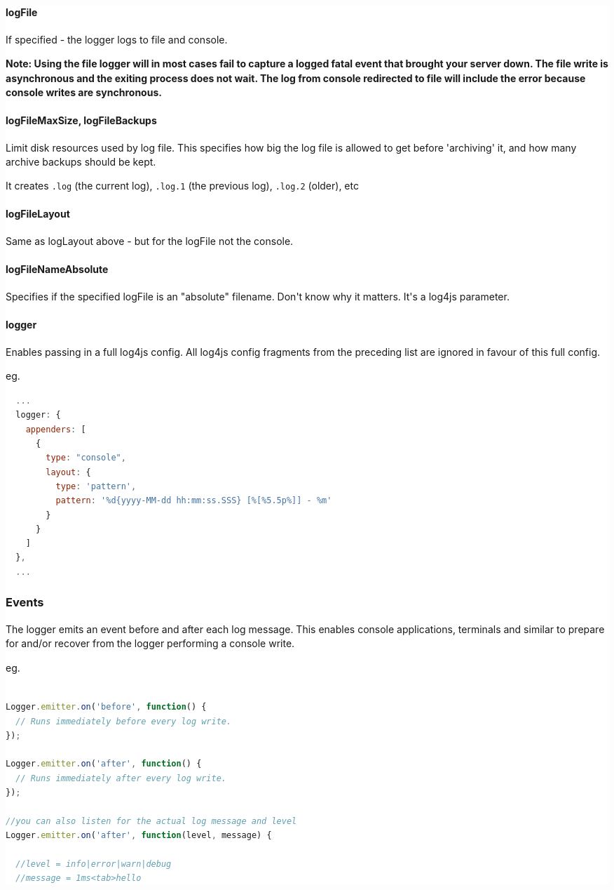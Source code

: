 #### logFile

If specified - the logger logs to file and console. 

__Note: Using the file logger will in most cases fail to capture a logged fatal event that brought your server down. The file write is asynchronous and the exiting process does not wait. The log from console redirected to file will include the error because console writes are synchronous.__

#### logFileMaxSize, logFileBackups

Limit disk resources used by log file. This specifies how big the log file is allowed to get before 'archiving' it, and how many archive backups should be kept.

It creates `.log` (the current log), `.log.1` (the previous log), `.log.2` (older), etc

#### logFileLayout

Same as logLayout above - but for the logFile not the console.

#### logFileNameAbsolute

Specifies if the specified logFile is an "absolute" filename. Don't know why it matters. It's a log4js parameter.

#### logger

Enables passing in a full log4js config. All log4js config fragments from the preceding list are ignored in favour of this full config.

eg.
```javascript
  ...
  logger: {
    appenders: [
      {
        type: "console",
        layout: {
          type: 'pattern',
          pattern: '%d{yyyy-MM-dd hh:mm:ss.SSS} [%[%5.5p%]] - %m'
        }
      }
    ]
  },
  ...
```


### Events

The logger emits an event before and after each log message. This enables console applications, terminals and similar to prepare for and/or recover from the logger performing a console write.

eg.
```javascript

Logger.emitter.on('before', function() {
  // Runs immediately before every log write.
});

Logger.emitter.on('after', function() {
  // Runs immediately after every log write.
});

//you can also listen for the actual log message and level
Logger.emitter.on('after', function(level, message) {

  //level = info|error|warn|debug
  //message = 1ms<tab>hello

```